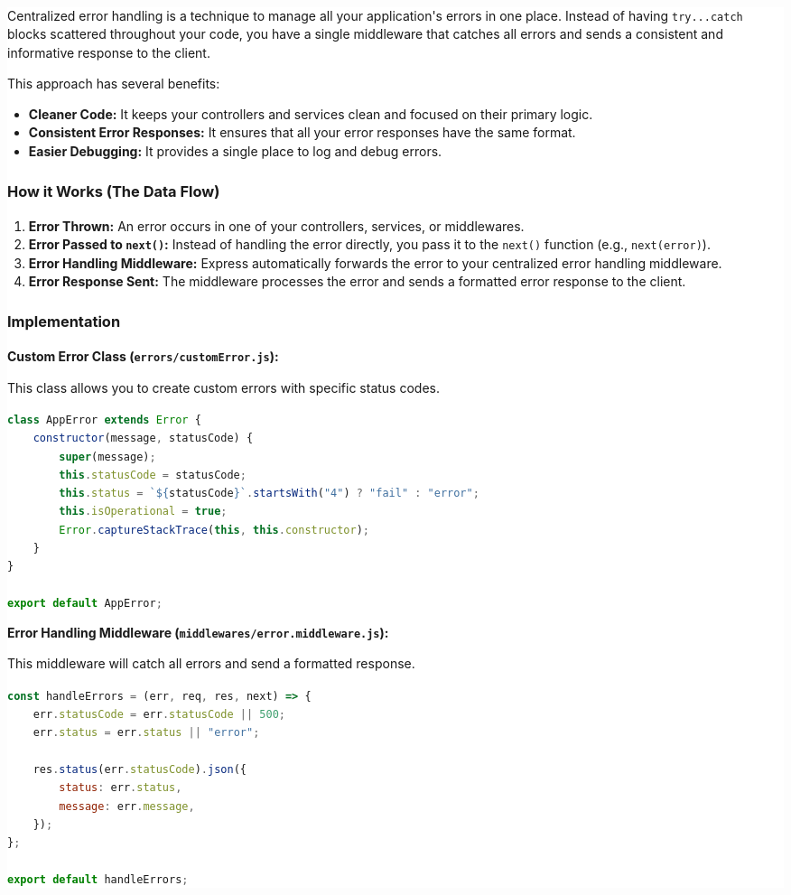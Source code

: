 Centralized error handling is a technique to manage all your application's errors in one place. Instead of having `try...catch` blocks scattered throughout your code, you have a single middleware that catches all errors and sends a consistent and informative response to the client.

This approach has several benefits:

*   **Cleaner Code:** It keeps your controllers and services clean and focused on their primary logic.
*   **Consistent Error Responses:** It ensures that all your error responses have the same format.
*   **Easier Debugging:** It provides a single place to log and debug errors.

### How it Works (The Data Flow)

1.  **Error Thrown:** An error occurs in one of your controllers, services, or middlewares.
2.  **Error Passed to `next()`:** Instead of handling the error directly, you pass it to the `next()` function (e.g., `next(error)`).
3.  **Error Handling Middleware:** Express automatically forwards the error to your centralized error handling middleware.
4.  **Error Response Sent:** The middleware processes the error and sends a formatted error response to the client.

### Implementation

**Custom Error Class (`errors/customError.js`):**

This class allows you to create custom errors with specific status codes.

```javascript
class AppError extends Error {
    constructor(message, statusCode) {
        super(message);
        this.statusCode = statusCode;
        this.status = `${statusCode}`.startsWith("4") ? "fail" : "error";
        this.isOperational = true;
        Error.captureStackTrace(this, this.constructor);
    }
}

export default AppError;
```

**Error Handling Middleware (`middlewares/error.middleware.js`):**

This middleware will catch all errors and send a formatted response.

```javascript
const handleErrors = (err, req, res, next) => {
    err.statusCode = err.statusCode || 500;
    err.status = err.status || "error";

    res.status(err.statusCode).json({
        status: err.status,
        message: err.message,
    });
};

export default handleErrors;
```
